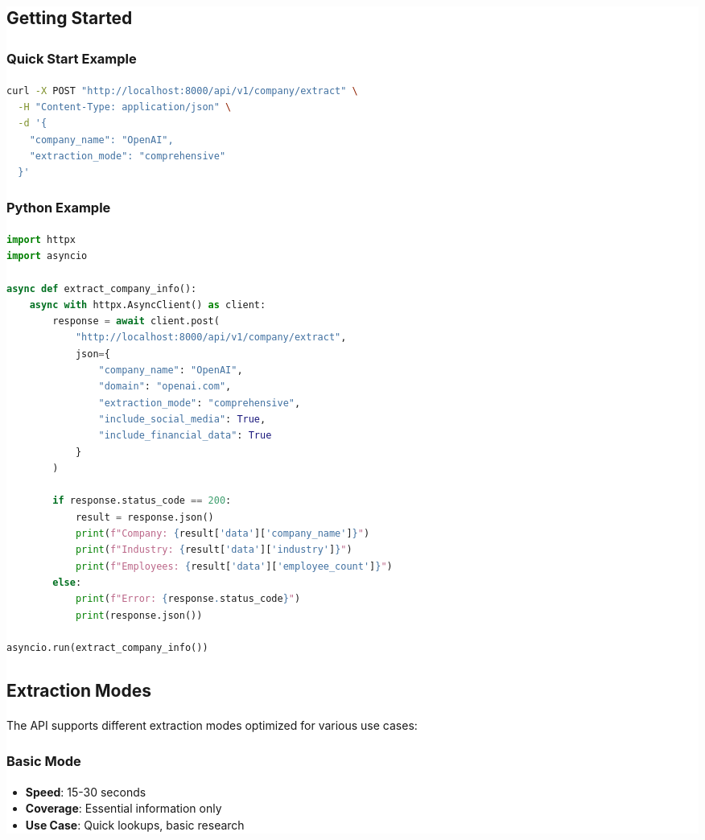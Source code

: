 ## Getting Started

### Quick Start Example

```bash
curl -X POST "http://localhost:8000/api/v1/company/extract" \
  -H "Content-Type: application/json" \
  -d '{
    "company_name": "OpenAI",
    "extraction_mode": "comprehensive"
  }'
```

### Python Example

```python
import httpx
import asyncio

async def extract_company_info():
    async with httpx.AsyncClient() as client:
        response = await client.post(
            "http://localhost:8000/api/v1/company/extract",
            json={
                "company_name": "OpenAI",
                "domain": "openai.com",
                "extraction_mode": "comprehensive",
                "include_social_media": True,
                "include_financial_data": True
            }
        )
        
        if response.status_code == 200:
            result = response.json()
            print(f"Company: {result['data']['company_name']}")
            print(f"Industry: {result['data']['industry']}")
            print(f"Employees: {result['data']['employee_count']}")
        else:
            print(f"Error: {response.status_code}")
            print(response.json())

asyncio.run(extract_company_info())
```

## Extraction Modes

The API supports different extraction modes optimized for various use cases:

### Basic Mode
- **Speed**: 15-30 seconds
- **Coverage**: Essential information only
- **Use Case**: Quick lookups, basic research
